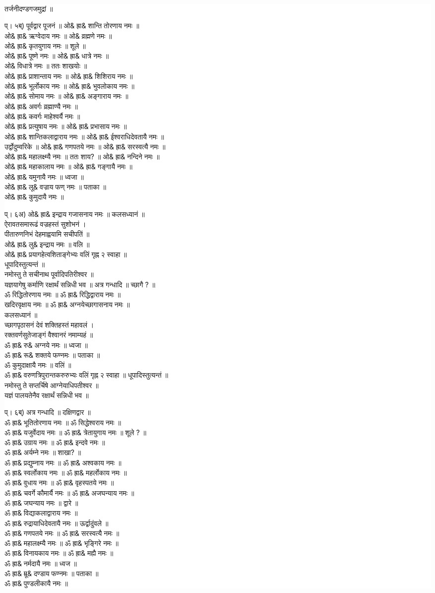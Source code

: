 तर्जनीदण्डगजमुद्रां ॥  
  
प्। ५ब्) पूर्वद्वार पूजनं ॥ ओ& ह्रा& शान्ति तोरणाय नमः ॥  
ओ& ह्रा& ऋग्वेदाय नमः ॥ ओ& व्रह्मणे नमः ॥  
ओ& ह्रा& कृतयुगाय नमः ॥ शूले ॥  
ओ& ह्रा& पूष्णे नमः ॥ ओ& ह्रा& धात्रे नमः ॥  
ओ& विधात्रे नमः ॥ ततः शाखयोः ॥  
ओ& ह्रा& प्राशान्ताय नमः ॥ ओ& ह्रा& शिशिराय नमः ॥  
ओ& ह्रा& भूर्लोकाय नमः ॥ ओ& ह्रा& भुवलोकाय नमः ॥  
ओ& ह्रा& सोमाय नमः ॥ ओ& ह्रा& अङ्गाराय नमः ॥  
ओ& ह्रा& अवर्गः व्रह्माण्यै नमः ॥  
ओ& ह्रा& कवर्गः माहेश्वर्यै नमः ॥  
ओ& ह्रा& प्रत्युषाय नमः ॥ ओ& ह्रा& प्रभासाय नमः ॥  
ओ& ह्रा& शान्तिकलाद्वाराय नमः ॥  ओ& ह्रा& ईश्वराधिदेवतायै नमः ॥  
उर्द्वोदुम्वरिके ॥ ओ& ह्रा& गणपतये नमः ॥ ओ& ह्रा& सरस्वत्यै नमः ॥  
ओ& ह्रा& महालक्ष्म्यै नमः ॥ ततः शाय? ॥ ओ& ह्रा& नन्दिने नमः ॥  
ओ& ह्रा& महाकालाय नमः ॥ ओ& ह्रा& गङ्गायै नमः ॥  
ओ& ह्रा& यमुनायै नमः ॥ ध्वजा ॥  
ओ& ह्रा& लू& वज्राय फण् नमः ॥ पताका ॥  
ओ& ह्रा& कुमुदायै नमः ॥  
  
प्। ६अ) ओ& ह्रा& इन्द्राय गजासनाय नमः ॥ कलसध्यानं ॥  
ऐरावतसमारूढं वज्रहस्तं सुशोभनं ।  
पीतारुणनिभं देहमाह्वयामि सचीपतिं ॥  
ओ& ह्रा& लु& इन्द्राय नमः ॥ वलि ॥  
ओ& ह्रा& प्रयागहेत्वशिताङ्गेभ्यः वलिं गृह्न २ स्वाहा ॥  
धूपादिस्तुत्यन्तं ॥  
नमोस्तु ते सचीनाथ पूर्वादिपतिरीश्वर ॥  
यज्ञयागेषु कर्माणि रक्षार्थं सन्निधी भव ॥ अत्र गन्धादि ॥ च्छागै ? ॥  
ॐ रिद्धितोरणाय नमः ॥ ॐ ह्रा& रिद्धिद्वाराय नमः ॥  
खदिरवृक्षाय नमः ॥ ॐ ह्रा& अग्नयेच्छागासनाय नमः ॥  
कलसध्यानं ॥  
च्छागपृठासनं देवं शक्तिहस्तं महावलं ।  
रक्तवर्णसुतेजाङ्गं वैश्वानरं नमाम्यहं ॥  
ॐ ह्रा& रु& अग्नये नमः ॥ ध्वजा ॥  
ॐ ह्रा& रू& शक्तये फण्नमः ॥ पताका ॥  
ॐ कुमुदाक्षायै नमः ॥ वलिं ॥  
ॐ ह्रा& वरुणत्रिपुरान्तकरुरुभ्यः वलिं गृह्न २ स्वाहा ॥ धूपादिस्तुत्यन्तं ॥  
नमोस्तु ते सप्तर्चिषे आग्नेयाधिपतीश्वर ॥  
यज्ञं पालयतेनैव रक्षार्थं सन्निधी भव ॥  
  
प्। ६ब्) अत्र गन्धादि ॥ दक्षिणद्वार ॥  
ॐ ह्रा& भूतितोरणाय नमः ॥ ॐ सिद्धेश्वराय नमः ॥  
ॐ ह्रा& यजुर्वेदाय नमः ॥ ॐ ह्रा& त्रेतायुगाय नमः ॥ शूले ? ॥  
ॐ ह्रा& उग्राय नमः ॥ ॐ ह्रा& इन्दवे नमः ॥  
ॐ ह्रा& अर्यम्ने नमः ॥ शाखा? ॥  
ॐ ह्रा& प्रद्युम्नाय नमः ॥ ॐ ह्रा& अश्वकाय नमः ॥  
ॐ ह्रा& स्वर्लोकाय नमः ॥ ॐ ह्रा& महर्लोकाय नमः ॥  
ॐ ह्रा& वुधाय नमः ॥ ॐ ह्रा& वृहस्पतये नमः ॥  
ॐ ह्रा& चवर्गे कौमार्यै नमः ॥ ॐ ह्रा& अजघन्याय नमः ॥   
ॐ ह्रा& जघन्याय नमः ॥ द्वारे ॥  
ॐ ह्रा& विद्याकलाद्वाराय नमः ॥  
ॐ ह्रा& रुद्रायाधिदेवतायै नमः ॥ ऊर्द्वादुंवले ॥  
ॐ ह्रा& गणपतये नमः ॥ ॐ ह्रा& सरस्वत्यै नमः ॥  
ॐ ह्रा& महालक्ष्म्यै नमः ॥ ॐ ह्रा& भृङ्गिरे नमः ॥  
ॐ ह्रा& विनायकाय नमः ॥ ॐ ह्रा& मह्यै नमः ॥  
ॐ ह्रा& नर्मदायै नमः ॥ ध्वज ॥  
ॐ ह्रा& म्रू& दण्डाय फण्नमः ॥ पताका ॥  
ॐ ह्रा& पुण्डलीकायै नमः ॥  
  